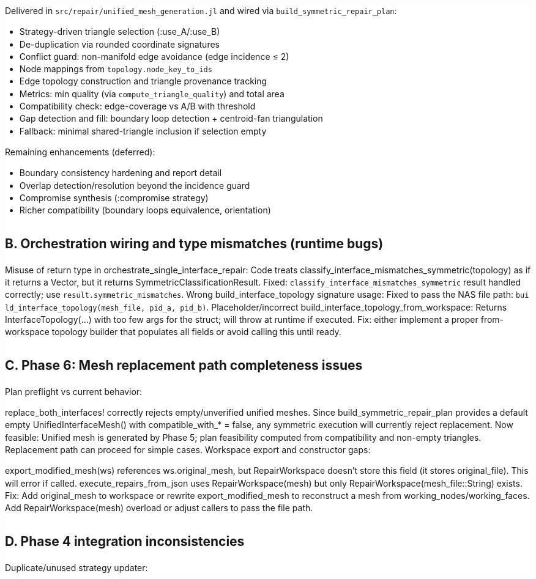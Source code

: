 Delivered in `src/repair/unified_mesh_generation.jl` and wired via `build_symmetric_repair_plan`:
- Strategy-driven triangle selection (:use_A/:use_B)
- De-duplication via rounded coordinate signatures
- Conflict guard: non-manifold edge avoidance (edge incidence ≤ 2)
- Node mappings from `topology.node_key_to_ids`
- Edge topology construction and triangle provenance tracking
- Metrics: min quality (via `compute_triangle_quality`) and total area
- Compatibility check: edge-coverage vs A/B with threshold
- Gap detection and fill: boundary loop detection + centroid-fan triangulation
- Fallback: minimal shared-triangle inclusion if selection empty

Remaining enhancements (deferred):
- Boundary consistency hardening and report detail
- Overlap detection/resolution beyond the incidence guard
- Compromise synthesis (:compromise strategy)
- Richer compatibility (boundary loops equivalence, orientation)

## B. Orchestration wiring and type mismatches (runtime bugs)
Misuse of return type in orchestrate_single_interface_repair:
Code treats classify_interface_mismatches_symmetric(topology) as if it returns a Vector, but it returns SymmetricClassificationResult.
Fixed:
`classify_interface_mismatches_symmetric` result handled correctly; use `result.symmetric_mismatches`.
Wrong build_interface_topology signature usage:
Fixed to pass the NAS file path: `build_interface_topology(mesh_file, pid_a, pid_b)`.
Placeholder/incorrect build_interface_topology_from_workspace:
Returns InterfaceTopology(...) with too few args for the struct; will throw at runtime if executed.
Fix: either implement a proper from-workspace topology builder that populates all fields or avoid calling this until ready.

## C. Phase 6: Mesh replacement path completeness issues
Plan preflight vs current behavior:

replace_both_interfaces! correctly rejects empty/unverified unified meshes. Since build_symmetric_repair_plan provides a default empty UnifiedInterfaceMesh() with compatible_with_* = false, any symmetric execution will currently reject replacement.
Now feasible: Unified mesh is generated by Phase 5; plan feasibility computed from compatibility and non-empty triangles. Replacement path can proceed for simple cases.
Workspace export and constructor gaps:

export_modified_mesh(ws) references ws.original_mesh, but RepairWorkspace doesn’t store this field (it stores original_file). This will error if called.
execute_repairs_from_json uses RepairWorkspace(mesh) but only RepairWorkspace(mesh_file::String) exists.
Fix:
Add original_mesh to workspace or rewrite export_modified_mesh to reconstruct a mesh from working_nodes/working_faces.
Add RepairWorkspace(mesh) overload or adjust callers to pass the file path.

## D. Phase 4 integration inconsistencies
Duplicate/unused strategy updater:
